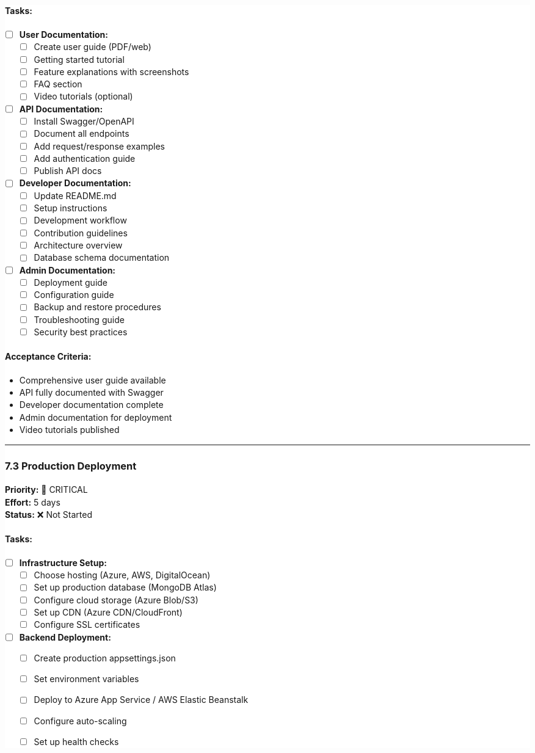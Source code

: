 #### Tasks:
- [ ] **User Documentation:**
  - [ ] Create user guide (PDF/web)
  - [ ] Getting started tutorial
  - [ ] Feature explanations with screenshots
  - [ ] FAQ section
  - [ ] Video tutorials (optional)
  
- [ ] **API Documentation:**
  - [ ] Install Swagger/OpenAPI
  - [ ] Document all endpoints
  - [ ] Add request/response examples
  - [ ] Add authentication guide
  - [ ] Publish API docs
  
- [ ] **Developer Documentation:**
  - [ ] Update README.md
  - [ ] Setup instructions
  - [ ] Development workflow
  - [ ] Contribution guidelines
  - [ ] Architecture overview
  - [ ] Database schema documentation
  
- [ ] **Admin Documentation:**
  - [ ] Deployment guide
  - [ ] Configuration guide
  - [ ] Backup and restore procedures
  - [ ] Troubleshooting guide
  - [ ] Security best practices

#### Acceptance Criteria:
- Comprehensive user guide available
- API fully documented with Swagger
- Developer documentation complete
- Admin documentation for deployment
- Video tutorials published

---

### 7.3 Production Deployment
**Priority:** 🔴 CRITICAL  
**Effort:** 5 days  
**Status:** ❌ Not Started

#### Tasks:
- [ ] **Infrastructure Setup:**
  - [ ] Choose hosting (Azure, AWS, DigitalOcean)
  - [ ] Set up production database (MongoDB Atlas)
  - [ ] Configure cloud storage (Azure Blob/S3)
  - [ ] Set up CDN (Azure CDN/CloudFront)
  - [ ] Configure SSL certificates
  
- [ ] **Backend Deployment:**
  - [ ] Create production appsettings.json
  - [ ] Set environment variables
  - [ ] Deploy to Azure App Service / AWS Elastic Beanstalk
  - [ ] Configure auto-scaling
  - [ ] Set up health checks
  